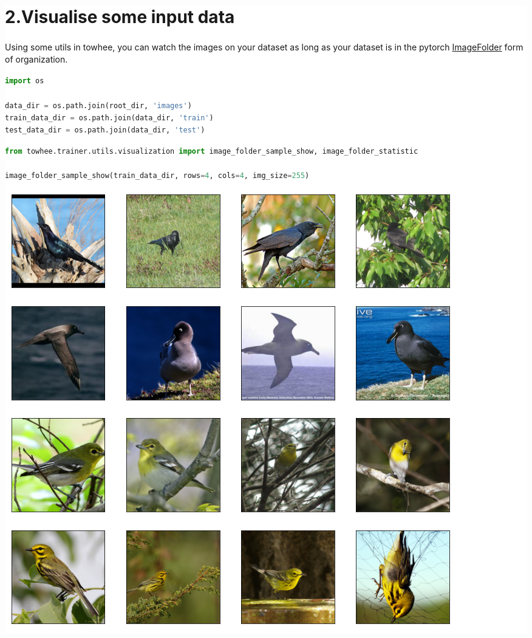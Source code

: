 
# 2.Visualise some input data
Using some utils in towhee, you can watch the images on your dataset as long as your dataset is in the pytorch [ImageFolder](https://pytorch.org/vision/main/generated/torchvision.datasets.ImageFolder.html) form of organization.


```python
import os

data_dir = os.path.join(root_dir, 'images')
train_data_dir = os.path.join(data_dir, 'train')
test_data_dir = os.path.join(data_dir, 'test')
```


```python
from towhee.trainer.utils.visualization import image_folder_sample_show, image_folder_statistic

image_folder_sample_show(train_data_dir, rows=4, cols=4, img_size=255)
```


    
![png](train_cub_200_2011_files/train_cub_200_2011_10_0.png)
    